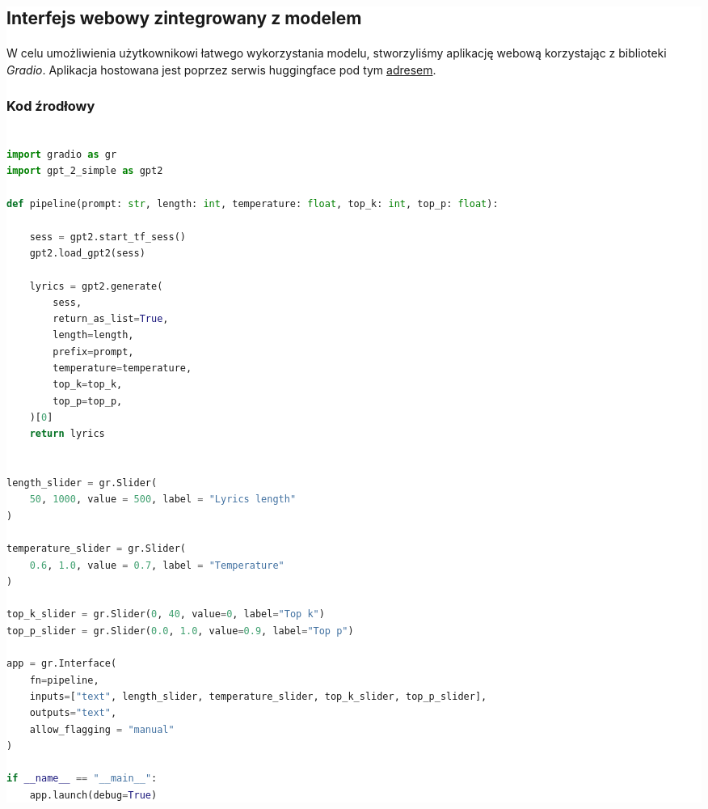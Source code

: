 ## Interfejs webowy zintegrowany z modelem

W celu umożliwienia użytkownikowi łatwego wykorzystania modelu, stworzyliśmy aplikację webową korzystając z biblioteki *Gradio*. Aplikacja hostowana jest poprzez serwis huggingface pod tym [adresem](https://huggingface.co/spaces/PeWeX47/GPT-2-Lyrics-Generator).

### Kod źrodłowy

``` python

import gradio as gr
import gpt_2_simple as gpt2

def pipeline(prompt: str, length: int, temperature: float, top_k: int, top_p: float):

    sess = gpt2.start_tf_sess()
    gpt2.load_gpt2(sess)

    lyrics = gpt2.generate(
        sess,
        return_as_list=True,
        length=length,
        prefix=prompt,
        temperature=temperature,
        top_k=top_k,
        top_p=top_p,
    )[0]
    return lyrics


length_slider = gr.Slider(
    50, 1000, value = 500, label = "Lyrics length"
)

temperature_slider = gr.Slider(
    0.6, 1.0, value = 0.7, label = "Temperature"
)

top_k_slider = gr.Slider(0, 40, value=0, label="Top k")
top_p_slider = gr.Slider(0.0, 1.0, value=0.9, label="Top p")

app = gr.Interface(
    fn=pipeline,
    inputs=["text", length_slider, temperature_slider, top_k_slider, top_p_slider],
    outputs="text",
    allow_flagging = "manual"
)

if __name__ == "__main__":
    app.launch(debug=True)
```

